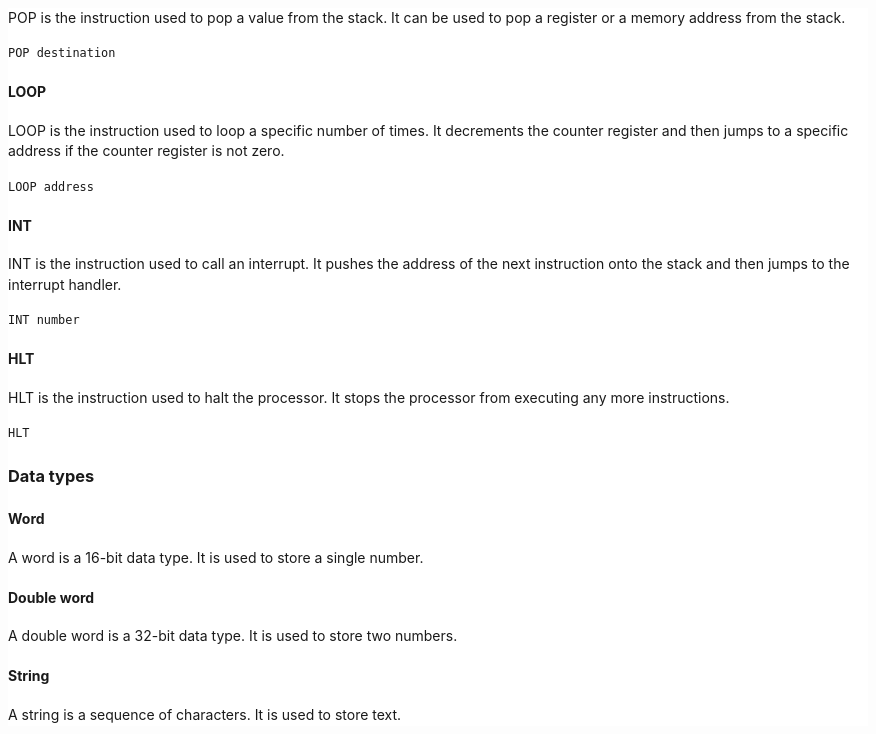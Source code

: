 POP is the instruction used to pop a value from the stack. It can be used to pop a register or a memory address from the stack.

```assembly
POP destination
```

#### LOOP

LOOP is the instruction used to loop a specific number of times. It decrements the counter register and then jumps to a specific address if the counter register is not zero.

```assembly
LOOP address
```

#### INT

INT is the instruction used to call an interrupt. It pushes the address of the next instruction onto the stack and then jumps to the interrupt handler.

```assembly
INT number
```

#### HLT

HLT is the instruction used to halt the processor. It stops the processor from executing any more instructions.

```assembly
HLT
```

### Data types

#### Word

A word is a 16-bit data type. It is used to store a single number.

#### Double word

A double word is a 32-bit data type. It is used to store two numbers.

#### String

A string is a sequence of characters. It is used to store text.
